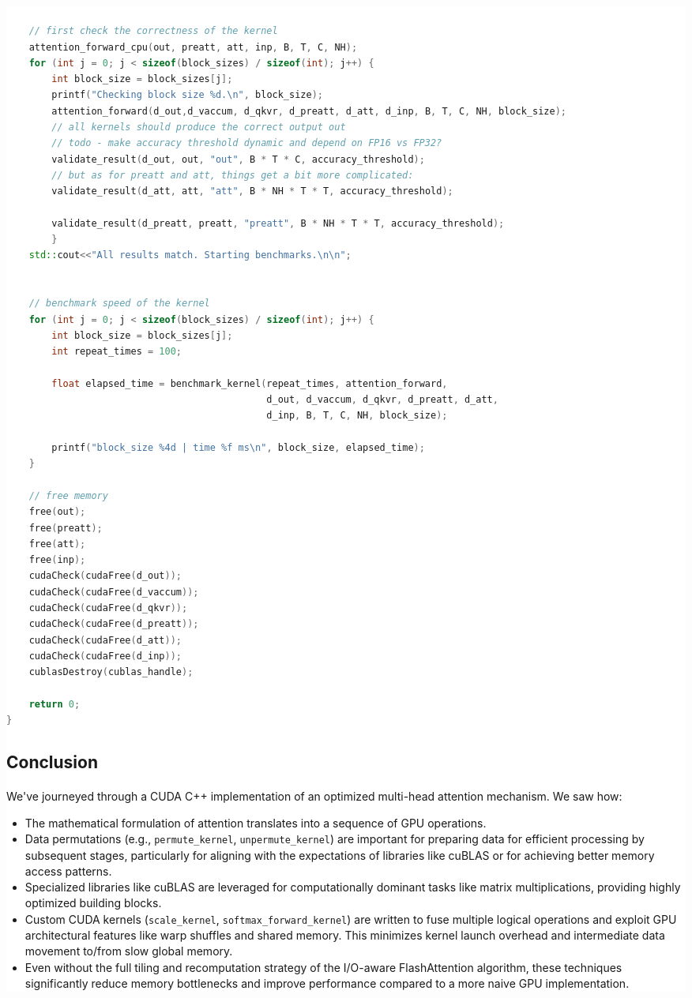 ```c++

    // first check the correctness of the kernel
    attention_forward_cpu(out, preatt, att, inp, B, T, C, NH);
    for (int j = 0; j < sizeof(block_sizes) / sizeof(int); j++) {
        int block_size = block_sizes[j];
        printf("Checking block size %d.\n", block_size);
        attention_forward(d_out,d_vaccum, d_qkvr, d_preatt, d_att, d_inp, B, T, C, NH, block_size);
        // all kernels should produce the correct output out
        // todo - make accuracy threshold dynamic and depend on FP16 vs FP32?
        validate_result(d_out, out, "out", B * T * C, accuracy_threshold);
        // but as for preatt and att, things get a bit more complicated:
        validate_result(d_att, att, "att", B * NH * T * T, accuracy_threshold);
        
        validate_result(d_preatt, preatt, "preatt", B * NH * T * T, accuracy_threshold);
        }
    std::cout<<"All results match. Starting benchmarks.\n\n";


    // benchmark speed of the kernel
    for (int j = 0; j < sizeof(block_sizes) / sizeof(int); j++) {
        int block_size = block_sizes[j];
        int repeat_times = 100;

        float elapsed_time = benchmark_kernel(repeat_times, attention_forward,
                                              d_out, d_vaccum, d_qkvr, d_preatt, d_att,
                                              d_inp, B, T, C, NH, block_size);

        printf("block_size %4d | time %f ms\n", block_size, elapsed_time);
    }

    // free memory
    free(out);
    free(preatt);
    free(att);
    free(inp);
    cudaCheck(cudaFree(d_out));
    cudaCheck(cudaFree(d_vaccum));
    cudaCheck(cudaFree(d_qkvr));
    cudaCheck(cudaFree(d_preatt));
    cudaCheck(cudaFree(d_att));
    cudaCheck(cudaFree(d_inp));
    cublasDestroy(cublas_handle);

    return 0;
}
```

## Conclusion

We've journeyed through a CUDA C++ implementation of an optimized multi-head attention mechanism. We saw how:
*   The mathematical formulation of attention translates into a sequence of GPU operations.
*   Data permutations (e.g., `permute_kernel`, `unpermute_kernel`) are important for preparing data for efficient processing by subsequent stages, particularly for aligning with the expectations of libraries like cuBLAS or for achieving better memory access patterns.
*   Specialized libraries like cuBLAS are leveraged for computationally dominant tasks like matrix multiplications, providing highly optimized building blocks.
*   Custom CUDA kernels (`scale_kernel`, `softmax_forward_kernel`) are written to fuse multiple logical operations and exploit GPU architectural features like warp shuffles and shared memory. This minimizes kernel launch overhead and intermediate data movement to/from slow global memory.
*   Even without the full tiling and recomputation strategy of the I/O-aware FlashAttention algorithm, these techniques significantly reduce memory bottlenecks and improve performance compared to a more naive GPU implementation.